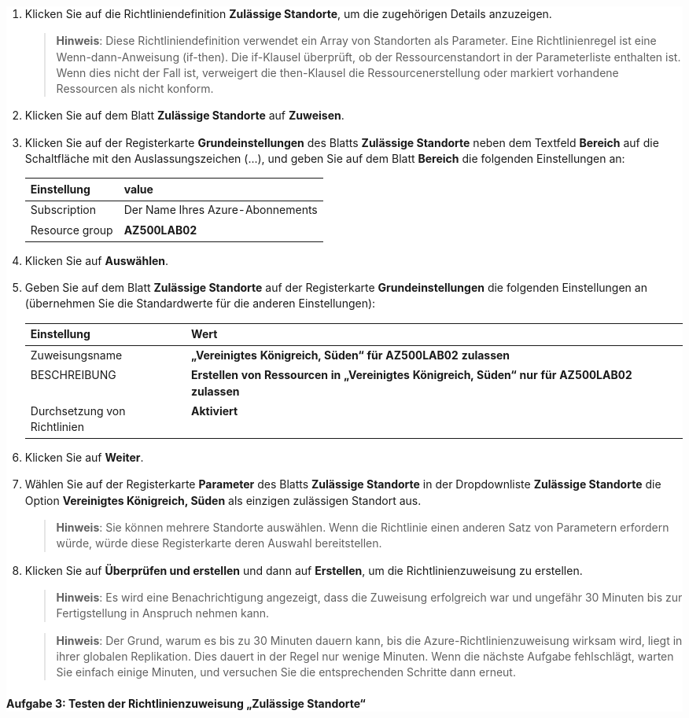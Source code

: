 1. Klicken Sie auf die Richtliniendefinition **Zulässige Standorte**, um die zugehörigen Details anzuzeigen. 

   >**Hinweis**: Diese Richtliniendefinition verwendet ein Array von Standorten als Parameter. Eine Richtlinienregel ist eine Wenn-dann-Anweisung (if-then). Die if-Klausel überprüft, ob der Ressourcenstandort in der Parameterliste enthalten ist. Wenn dies nicht der Fall ist, verweigert die then-Klausel die Ressourcenerstellung oder markiert vorhandene Ressourcen als nicht konform.

1. Klicken Sie auf dem Blatt **Zulässige Standorte** auf **Zuweisen**.

1. Klicken Sie auf der Registerkarte **Grundeinstellungen** des Blatts **Zulässige Standorte** neben dem Textfeld **Bereich** auf die Schaltfläche mit den Auslassungszeichen (...), und geben Sie auf dem Blatt **Bereich** die folgenden Einstellungen an:

   |Einstellung|value|
   |---|---|
   |Subscription|Der Name Ihres Azure-Abonnements|
   |Resource group|**AZ500LAB02**|

1. Klicken Sie auf **Auswählen**.

1. Geben Sie auf dem Blatt **Zulässige Standorte** auf der Registerkarte **Grundeinstellungen** die folgenden Einstellungen an (übernehmen Sie die Standardwerte für die anderen Einstellungen):

   |Einstellung|Wert|
   |---|---|
   |Zuweisungsname|**„Vereinigtes Königreich, Süden“ für AZ500LAB02 zulassen**|
   |BESCHREIBUNG|**Erstellen von Ressourcen in „Vereinigtes Königreich, Süden“ nur für AZ500LAB02 zulassen**|
   |Durchsetzung von Richtlinien|**Aktiviert**|

1. Klicken Sie auf **Weiter**.

1. Wählen Sie auf der Registerkarte **Parameter** des Blatts **Zulässige Standorte** in der Dropdownliste **Zulässige Standorte** die Option **Vereinigtes Königreich, Süden** als einzigen zulässigen Standort aus. 

   >**Hinweis**: Sie können mehrere Standorte auswählen. Wenn die Richtlinie einen anderen Satz von Parametern erfordern würde, würde diese Registerkarte deren Auswahl bereitstellen. 

1. Klicken Sie auf **Überprüfen und erstellen** und dann auf **Erstellen**, um die Richtlinienzuweisung zu erstellen. 

   >**Hinweis**: Es wird eine Benachrichtigung angezeigt, dass die Zuweisung erfolgreich war und ungefähr 30 Minuten bis zur Fertigstellung in Anspruch nehmen kann.

   >**Hinweis**: Der Grund, warum es bis zu 30 Minuten dauern kann, bis die Azure-Richtlinienzuweisung wirksam wird, liegt in ihrer globalen Replikation. Dies dauert in der Regel nur wenige Minuten.  Wenn die nächste Aufgabe fehlschlägt, warten Sie einfach einige Minuten, und versuchen Sie die entsprechenden Schritte dann erneut.

#### <a name="task-3-test-the-allowed-locations-policy-assignment"></a>Aufgabe 3: Testen der Richtlinienzuweisung „Zulässige Standorte“
